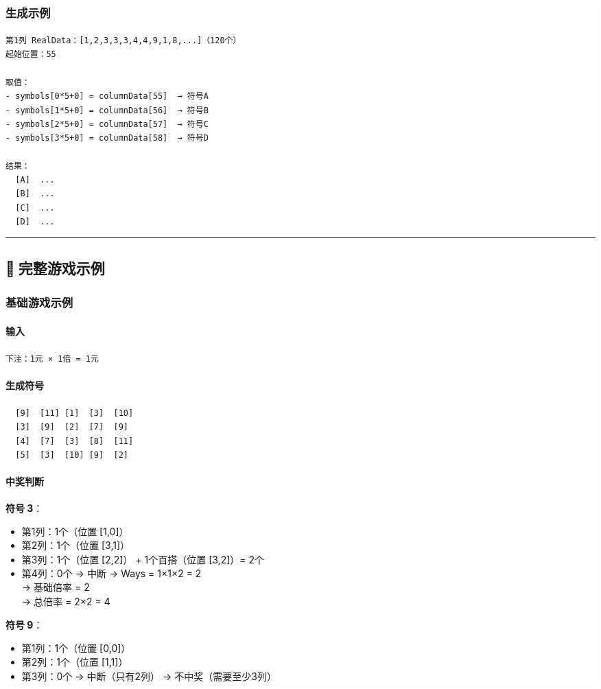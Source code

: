 ### 生成示例

```
第1列 RealData：[1,2,3,3,3,4,4,9,1,8,...]（120个）
起始位置：55

取值：
- symbols[0*5+0] = columnData[55]  → 符号A
- symbols[1*5+0] = columnData[56]  → 符号B
- symbols[2*5+0] = columnData[57]  → 符号C
- symbols[3*5+0] = columnData[58]  → 符号D

结果：
  [A]  ...
  [B]  ...
  [C]  ...
  [D]  ...
```

---

## 🎯 完整游戏示例

### 基础游戏示例

#### 输入
```
下注：1元 × 1倍 = 1元
```

#### 生成符号
```
  [9]  [11] [1]  [3]  [10]
  [3]  [9]  [2]  [7]  [9]
  [4]  [7]  [3]  [8]  [11]
  [5]  [3]  [10] [9]  [2]
```

#### 中奖判断

**符号 3**：
- 第1列：1个（位置 [1,0]）
- 第2列：1个（位置 [3,1]）
- 第3列：1个（位置 [2,2]） + 1个百搭（位置 [3,2]）= 2个
- 第4列：0个 → 中断
→ Ways = 1×1×2 = 2  
→ 基础倍率 = 2  
→ 总倍率 = 2×2 = 4

**符号 9**：
- 第1列：1个（位置 [0,0]）
- 第2列：1个（位置 [1,1]）
- 第3列：0个 → 中断（只有2列）
→ 不中奖（需要至少3列）
